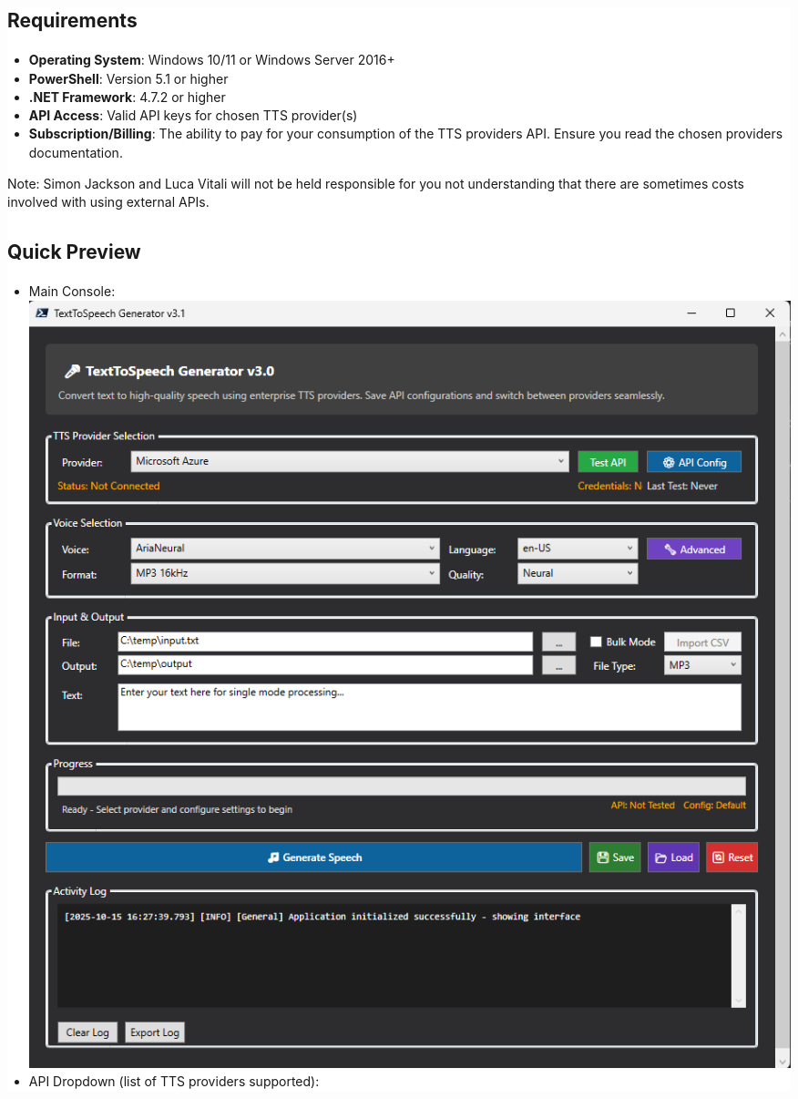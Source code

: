 ## Requirements

- **Operating System**: Windows 10/11 or Windows Server 2016+
- **PowerShell**: Version 5.1 or higher
- **.NET Framework**: 4.7.2 or higher
- **API Access**: Valid API keys for chosen TTS provider(s)
- **Subscription/Billing**: The ability to pay for your consumption of the TTS providers API. Ensure you read the chosen providers documentation. 

Note: Simon Jackson and Luca Vitali will not be held responsible for you not understanding that there are sometimes costs involved with using external APIs.


## Quick Preview
 - Main Console:
  ![<Main Console>](/screenshots/MainConsole.png)
 - API Dropdown (list of TTS providers supported):